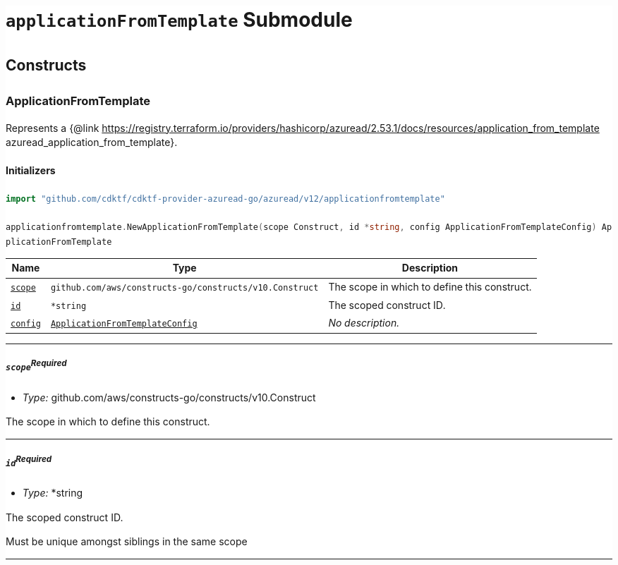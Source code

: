 # `applicationFromTemplate` Submodule <a name="`applicationFromTemplate` Submodule" id="@cdktf/provider-azuread.applicationFromTemplate"></a>

## Constructs <a name="Constructs" id="Constructs"></a>

### ApplicationFromTemplate <a name="ApplicationFromTemplate" id="@cdktf/provider-azuread.applicationFromTemplate.ApplicationFromTemplate"></a>

Represents a {@link https://registry.terraform.io/providers/hashicorp/azuread/2.53.1/docs/resources/application_from_template azuread_application_from_template}.

#### Initializers <a name="Initializers" id="@cdktf/provider-azuread.applicationFromTemplate.ApplicationFromTemplate.Initializer"></a>

```go
import "github.com/cdktf/cdktf-provider-azuread-go/azuread/v12/applicationfromtemplate"

applicationfromtemplate.NewApplicationFromTemplate(scope Construct, id *string, config ApplicationFromTemplateConfig) ApplicationFromTemplate
```

| **Name** | **Type** | **Description** |
| --- | --- | --- |
| <code><a href="#@cdktf/provider-azuread.applicationFromTemplate.ApplicationFromTemplate.Initializer.parameter.scope">scope</a></code> | <code>github.com/aws/constructs-go/constructs/v10.Construct</code> | The scope in which to define this construct. |
| <code><a href="#@cdktf/provider-azuread.applicationFromTemplate.ApplicationFromTemplate.Initializer.parameter.id">id</a></code> | <code>*string</code> | The scoped construct ID. |
| <code><a href="#@cdktf/provider-azuread.applicationFromTemplate.ApplicationFromTemplate.Initializer.parameter.config">config</a></code> | <code><a href="#@cdktf/provider-azuread.applicationFromTemplate.ApplicationFromTemplateConfig">ApplicationFromTemplateConfig</a></code> | *No description.* |

---

##### `scope`<sup>Required</sup> <a name="scope" id="@cdktf/provider-azuread.applicationFromTemplate.ApplicationFromTemplate.Initializer.parameter.scope"></a>

- *Type:* github.com/aws/constructs-go/constructs/v10.Construct

The scope in which to define this construct.

---

##### `id`<sup>Required</sup> <a name="id" id="@cdktf/provider-azuread.applicationFromTemplate.ApplicationFromTemplate.Initializer.parameter.id"></a>

- *Type:* *string

The scoped construct ID.

Must be unique amongst siblings in the same scope

---